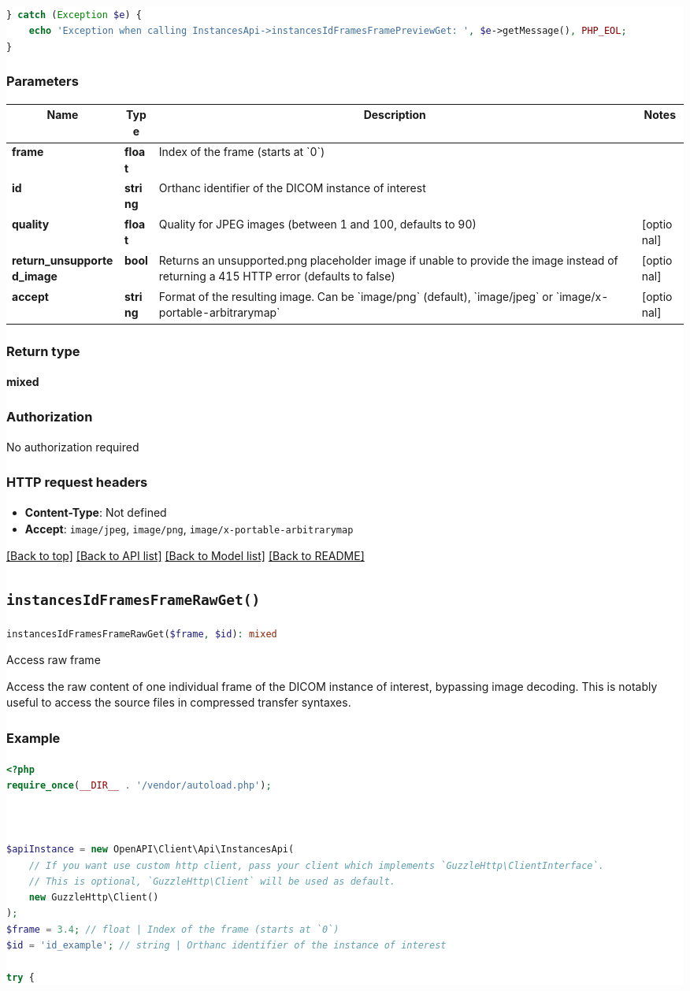 ```php
} catch (Exception $e) {
    echo 'Exception when calling InstancesApi->instancesIdFramesFramePreviewGet: ', $e->getMessage(), PHP_EOL;
}
```

### Parameters

| Name | Type | Description  | Notes |
| ------------- | ------------- | ------------- | ------------- |
| **frame** | **float**| Index of the frame (starts at &#x60;0&#x60;) | |
| **id** | **string**| Orthanc identifier of the DICOM instance of interest | |
| **quality** | **float**| Quality for JPEG images (between 1 and 100, defaults to 90) | [optional] |
| **return_unsupported_image** | **bool**| Returns an unsupported.png placeholder image if unable to provide the image instead of returning a 415 HTTP error (defaults to false) | [optional] |
| **accept** | **string**| Format of the resulting image. Can be &#x60;image/png&#x60; (default), &#x60;image/jpeg&#x60; or &#x60;image/x-portable-arbitrarymap&#x60; | [optional] |

### Return type

**mixed**

### Authorization

No authorization required

### HTTP request headers

- **Content-Type**: Not defined
- **Accept**: `image/jpeg`, `image/png`, `image/x-portable-arbitrarymap`

[[Back to top]](#) [[Back to API list]](../../README.md#endpoints)
[[Back to Model list]](../../README.md#models)
[[Back to README]](../../README.md)

## `instancesIdFramesFrameRawGet()`

```php
instancesIdFramesFrameRawGet($frame, $id): mixed
```

Access raw frame

Access the raw content of one individual frame of the DICOM instance of interest, bypassing image decoding. This is notably useful to access the source files in compressed transfer syntaxes.

### Example

```php
<?php
require_once(__DIR__ . '/vendor/autoload.php');



$apiInstance = new OpenAPI\Client\Api\InstancesApi(
    // If you want use custom http client, pass your client which implements `GuzzleHttp\ClientInterface`.
    // This is optional, `GuzzleHttp\Client` will be used as default.
    new GuzzleHttp\Client()
);
$frame = 3.4; // float | Index of the frame (starts at `0`)
$id = 'id_example'; // string | Orthanc identifier of the instance of interest

try {
```